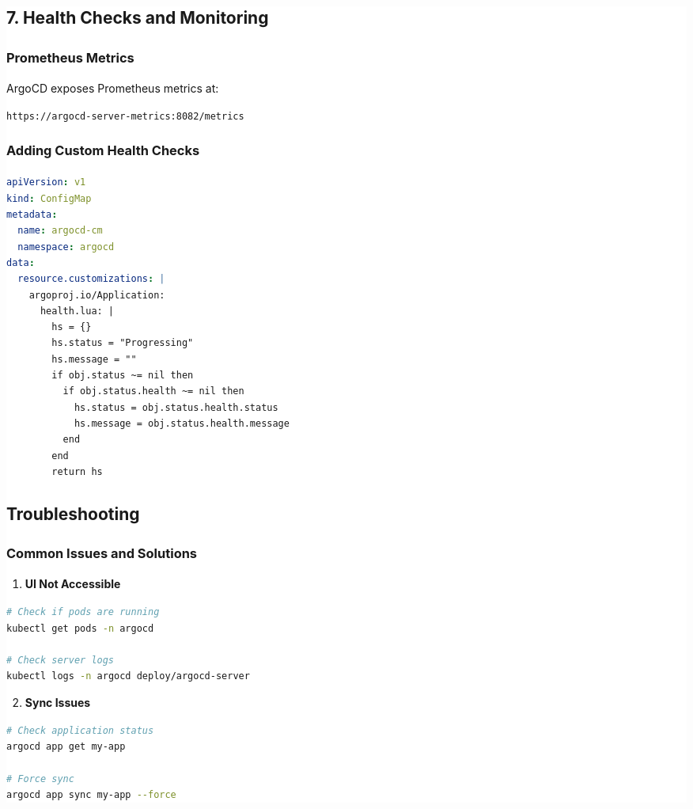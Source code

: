 ## 7. Health Checks and Monitoring

### Prometheus Metrics
ArgoCD exposes Prometheus metrics at:
```
https://argocd-server-metrics:8082/metrics
```

### Adding Custom Health Checks
```yaml
apiVersion: v1
kind: ConfigMap
metadata:
  name: argocd-cm
  namespace: argocd
data:
  resource.customizations: |
    argoproj.io/Application:
      health.lua: |
        hs = {}
        hs.status = "Progressing"
        hs.message = ""
        if obj.status ~= nil then
          if obj.status.health ~= nil then
            hs.status = obj.status.health.status
            hs.message = obj.status.health.message
          end
        end
        return hs
```

## Troubleshooting

### Common Issues and Solutions

1. **UI Not Accessible**
```bash
# Check if pods are running
kubectl get pods -n argocd

# Check server logs
kubectl logs -n argocd deploy/argocd-server
```

2. **Sync Issues**
```bash
# Check application status
argocd app get my-app

# Force sync
argocd app sync my-app --force
```
